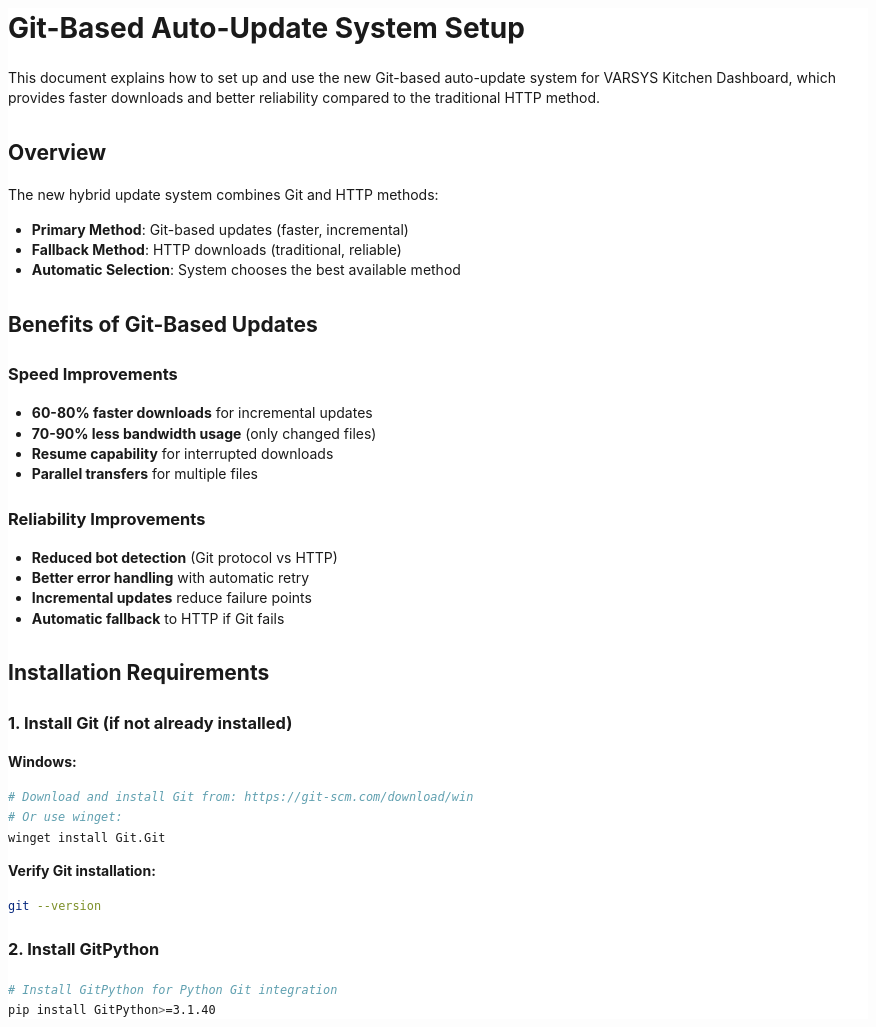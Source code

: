 # Git-Based Auto-Update System Setup

This document explains how to set up and use the new Git-based auto-update system for VARSYS Kitchen Dashboard, which provides faster downloads and better reliability compared to the traditional HTTP method.

## Overview

The new hybrid update system combines Git and HTTP methods:

- **Primary Method**: Git-based updates (faster, incremental)
- **Fallback Method**: HTTP downloads (traditional, reliable)
- **Automatic Selection**: System chooses the best available method

## Benefits of Git-Based Updates

### Speed Improvements
- **60-80% faster downloads** for incremental updates
- **70-90% less bandwidth usage** (only changed files)
- **Resume capability** for interrupted downloads
- **Parallel transfers** for multiple files

### Reliability Improvements
- **Reduced bot detection** (Git protocol vs HTTP)
- **Better error handling** with automatic retry
- **Incremental updates** reduce failure points
- **Automatic fallback** to HTTP if Git fails

## Installation Requirements

### 1. Install Git (if not already installed)

**Windows:**
```bash
# Download and install Git from: https://git-scm.com/download/win
# Or use winget:
winget install Git.Git
```

**Verify Git installation:**
```bash
git --version
```

### 2. Install GitPython

```bash
# Install GitPython for Python Git integration
pip install GitPython>=3.1.40
```
